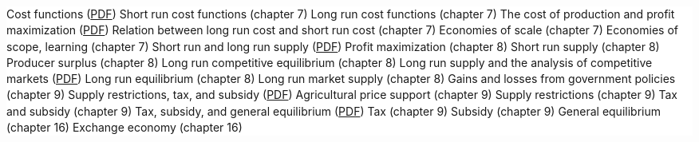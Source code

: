 <td rowspan="2">Cost functions (<a href="14_01_lec13.pdf">PDF</a>)</td>
<td>Short run cost functions (chapter 7)</td>
</tr>
<tr class="row">
<td>Long run cost functions (chapter 7)</td>
</tr>
<tr class="alt-row">
<td rowspan="3">The cost of production and profit maximization (<a href="14_01_lec14.pdf">PDF</a>)</td>
<td>Relation between long run cost and short run cost (chapter 7)</td>
</tr>
<tr class="alt-row">
<td>Economies of scale (chapter 7)</td>
</tr>
<tr class="alt-row">
<td>Economies of scope, learning (chapter 7)</td>
</tr>
<tr class="row">
<td rowspan="4">Short run and long run supply (<a href="14_01_lec15.pdf">PDF</a>)</td>
<td>Profit maximization (chapter 8)</td>
</tr>
<tr class="row">
<td>Short run supply (chapter 8)</td>
</tr>
<tr class="row">
<td>Producer surplus (chapter 8)</td>
</tr>
<tr class="row">
<td>Long run competitive equilibrium (chapter 8)</td>
</tr>
<tr class="alt-row">
<td rowspan="3">Long run supply and the analysis of competitive markets (<a href="14_01_lec16.pdf">PDF</a>)</td>
<td>Long run equilibrium (chapter 8)</td>
</tr>
<tr class="alt-row">
<td>Long run market supply (chapter 8)</td>
</tr>
<tr class="alt-row">
<td>Gains and losses from government policies (chapter 9)</td>
</tr>
<tr class="row">
<td rowspan="3">Supply restrictions, tax, and subsidy (<a href="14_01_lec17.pdf">PDF</a>)</td>
<td>Agricultural price support (chapter 9)</td>
</tr>
<tr class="row">
<td>Supply restrictions (chapter 9)</td>
</tr>
<tr class="row">
<td>Tax and subsidy (chapter 9)</td>
</tr>
<tr class="alt-row">
<td rowspan="4">Tax, subsidy, and general equilibrium (<a href="14_01_lec18.pdf">PDF</a>)</td>
<td>Tax (chapter 9)</td>
</tr>
<tr class="alt-row">
<td>Subsidy (chapter 9)</td>
</tr>
<tr class="alt-row">
<td>General equilibrium (chapter 16)</td>
</tr>
<tr class="alt-row">
<td>Exchange economy (chapter 16)</td>
</tr>